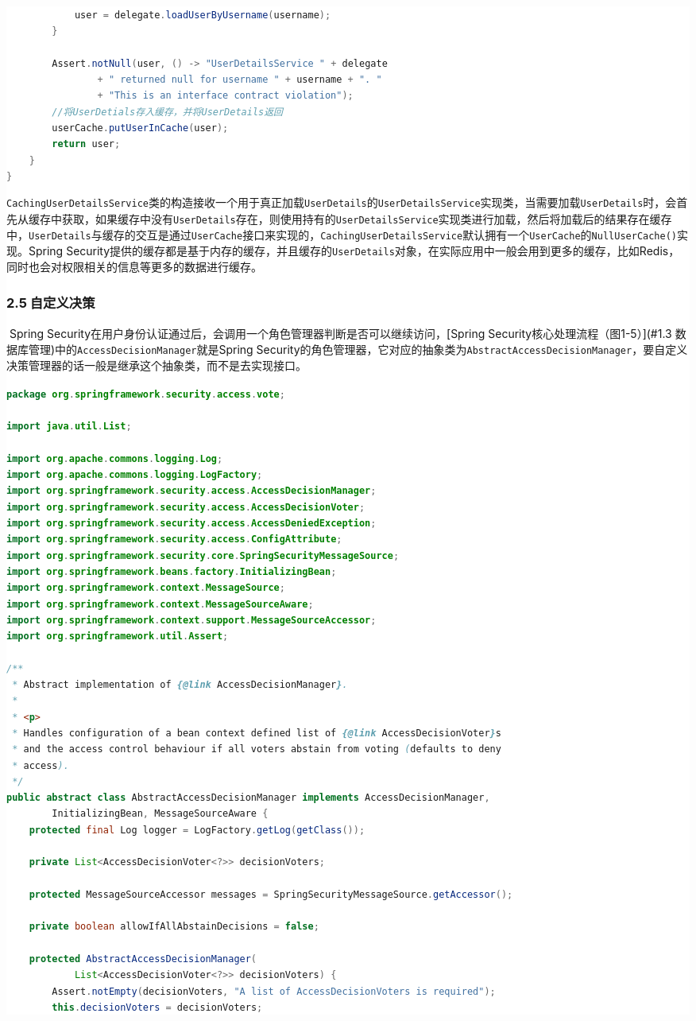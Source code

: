 ```java
			user = delegate.loadUserByUsername(username);
		}

		Assert.notNull(user, () -> "UserDetailsService " + delegate
				+ " returned null for username " + username + ". "
				+ "This is an interface contract violation");
		//将UserDetials存入缓存，并将UserDetails返回
		userCache.putUserInCache(user);
		return user;
	}
}
```

​	`CachingUserDetailsService`类的构造接收一个用于真正加载`UserDetails`的`UserDetailsService`实现类，当需要加载`UserDetails`时，会首先从缓存中获取，如果缓存中没有`UserDetails`存在，则使用持有的`UserDetailsService`实现类进行加载，然后将加载后的结果存在缓存中，`UserDetails`与缓存的交互是通过`UserCache`接口来实现的，`CachingUserDetailsService`默认拥有一个`UserCache`的`NullUserCache()`实现。Spring Security提供的缓存都是基于内存的缓存，并且缓存的`UserDetails`对象，在实际应用中一般会用到更多的缓存，比如Redis，同时也会对权限相关的信息等更多的数据进行缓存。

### 2.5 自定义决策

​	Spring Security在用户身份认证通过后，会调用一个角色管理器判断是否可以继续访问，[Spring Security核心处理流程（图1-5）](#1.3 数据库管理)中的`AccessDecisionManager`就是Spring Security的角色管理器，它对应的抽象类为`AbstractAccessDecisionManager`，要自定义决策管理器的话一般是继承这个抽象类，而不是去实现接口。

```java
package org.springframework.security.access.vote;

import java.util.List;

import org.apache.commons.logging.Log;
import org.apache.commons.logging.LogFactory;
import org.springframework.security.access.AccessDecisionManager;
import org.springframework.security.access.AccessDecisionVoter;
import org.springframework.security.access.AccessDeniedException;
import org.springframework.security.access.ConfigAttribute;
import org.springframework.security.core.SpringSecurityMessageSource;
import org.springframework.beans.factory.InitializingBean;
import org.springframework.context.MessageSource;
import org.springframework.context.MessageSourceAware;
import org.springframework.context.support.MessageSourceAccessor;
import org.springframework.util.Assert;

/**
 * Abstract implementation of {@link AccessDecisionManager}.
 *
 * <p>
 * Handles configuration of a bean context defined list of {@link AccessDecisionVoter}s
 * and the access control behaviour if all voters abstain from voting (defaults to deny
 * access).
 */
public abstract class AbstractAccessDecisionManager implements AccessDecisionManager,
		InitializingBean, MessageSourceAware {
	protected final Log logger = LogFactory.getLog(getClass());

	private List<AccessDecisionVoter<?>> decisionVoters;

	protected MessageSourceAccessor messages = SpringSecurityMessageSource.getAccessor();

	private boolean allowIfAllAbstainDecisions = false;

	protected AbstractAccessDecisionManager(
			List<AccessDecisionVoter<?>> decisionVoters) {
		Assert.notEmpty(decisionVoters, "A list of AccessDecisionVoters is required");
		this.decisionVoters = decisionVoters;
```